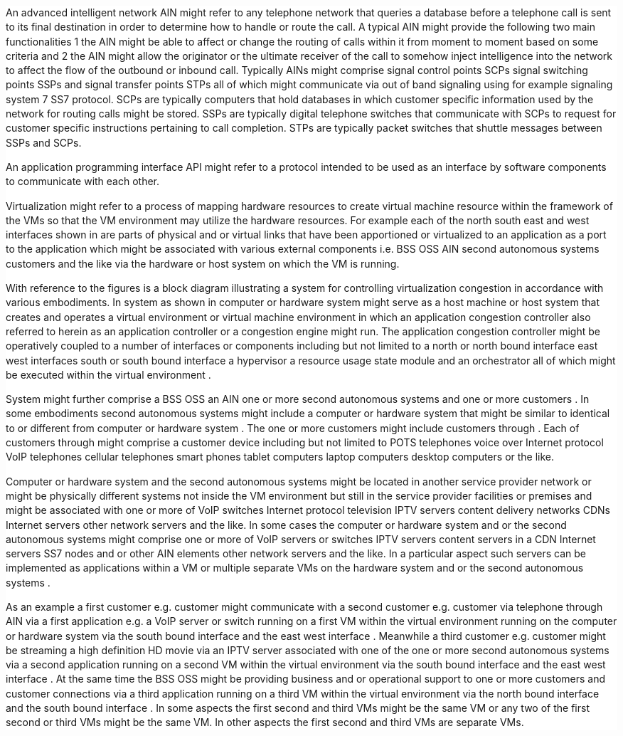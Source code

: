 An advanced intelligent network AIN might refer to any telephone network that queries a database before a telephone call is sent to its final destination in order to determine how to handle or route the call. A typical AIN might provide the following two main functionalities 1 the AIN might be able to affect or change the routing of calls within it from moment to moment based on some criteria and 2 the AIN might allow the originator or the ultimate receiver of the call to somehow inject intelligence into the network to affect the flow of the outbound or inbound call. Typically AINs might comprise signal control points SCPs signal switching points SSPs and signal transfer points STPs all of which might communicate via out of band signaling using for example signaling system 7 SS7 protocol. SCPs are typically computers that hold databases in which customer specific information used by the network for routing calls might be stored. SSPs are typically digital telephone switches that communicate with SCPs to request for customer specific instructions pertaining to call completion. STPs are typically packet switches that shuttle messages between SSPs and SCPs.

An application programming interface API might refer to a protocol intended to be used as an interface by software components to communicate with each other.

 Virtualization might refer to a process of mapping hardware resources to create virtual machine resource within the framework of the VMs so that the VM environment may utilize the hardware resources. For example each of the north south east and west interfaces shown in are parts of physical and or virtual links that have been apportioned or virtualized to an application as a port to the application which might be associated with various external components i.e. BSS OSS AIN second autonomous systems customers and the like via the hardware or host system on which the VM is running.

With reference to the figures is a block diagram illustrating a system for controlling virtualization congestion in accordance with various embodiments. In system as shown in computer or hardware system might serve as a host machine or host system that creates and operates a virtual environment or virtual machine environment in which an application congestion controller also referred to herein as an application controller or a congestion engine might run. The application congestion controller might be operatively coupled to a number of interfaces or components including but not limited to a north or north bound interface east west interfaces south or south bound interface a hypervisor a resource usage state module and an orchestrator all of which might be executed within the virtual environment .

System might further comprise a BSS OSS an AIN one or more second autonomous systems and one or more customers . In some embodiments second autonomous systems might include a computer or hardware system that might be similar to identical to or different from computer or hardware system . The one or more customers might include customers through . Each of customers through might comprise a customer device including but not limited to POTS telephones voice over Internet protocol VoIP telephones cellular telephones smart phones tablet computers laptop computers desktop computers or the like.

Computer or hardware system and the second autonomous systems might be located in another service provider network or might be physically different systems not inside the VM environment but still in the service provider facilities or premises and might be associated with one or more of VoIP switches Internet protocol television IPTV servers content delivery networks CDNs Internet servers other network servers and the like. In some cases the computer or hardware system and or the second autonomous systems might comprise one or more of VoIP servers or switches IPTV servers content servers in a CDN Internet servers SS7 nodes and or other AIN elements other network servers and the like. In a particular aspect such servers can be implemented as applications within a VM or multiple separate VMs on the hardware system and or the second autonomous systems .

As an example a first customer e.g. customer might communicate with a second customer e.g. customer via telephone through AIN via a first application e.g. a VoIP server or switch running on a first VM within the virtual environment running on the computer or hardware system via the south bound interface and the east west interface . Meanwhile a third customer e.g. customer might be streaming a high definition HD movie via an IPTV server associated with one of the one or more second autonomous systems via a second application running on a second VM within the virtual environment via the south bound interface and the east west interface . At the same time the BSS OSS might be providing business and or operational support to one or more customers and customer connections via a third application running on a third VM within the virtual environment via the north bound interface and the south bound interface . In some aspects the first second and third VMs might be the same VM or any two of the first second or third VMs might be the same VM. In other aspects the first second and third VMs are separate VMs.
